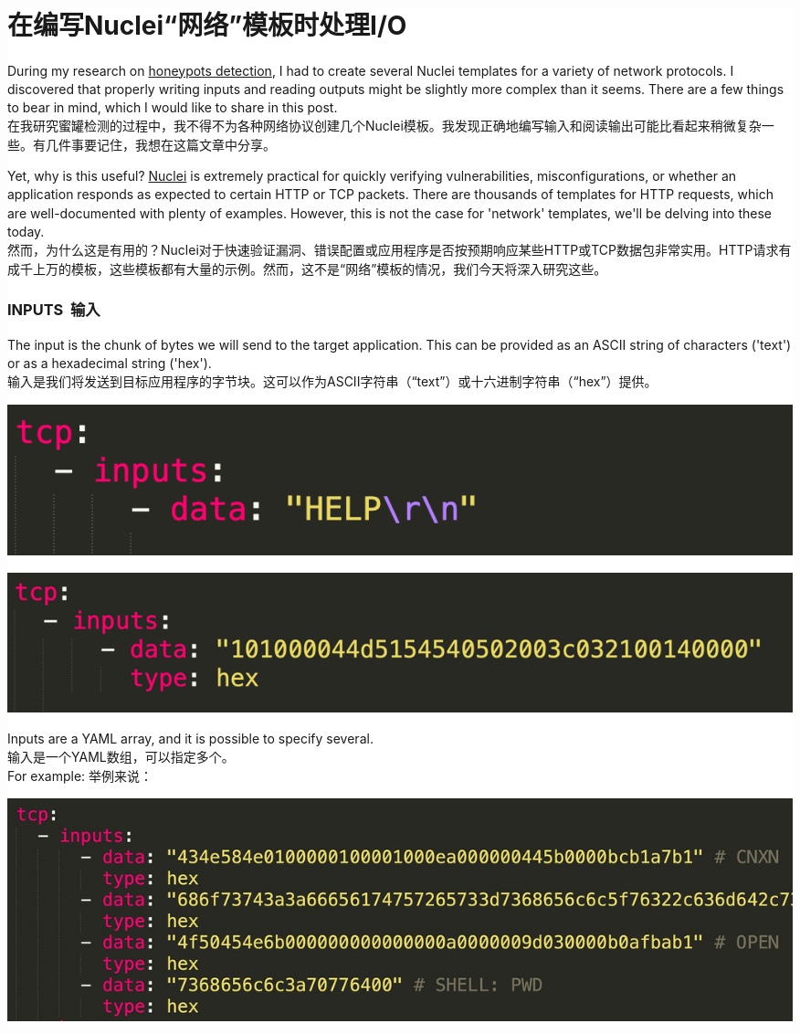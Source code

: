 

# 在编写Nuclei“网络”模板时处理I/O

During my research on [honeypots detection](https://blog.unapibageek.io/p/detecting-honeypots-via-flawed-logic), I had to create several Nuclei templates for a variety of network protocols. I discovered that properly writing inputs and reading outputs might be slightly more complex than it seems. There are a few things to bear in mind, which I would like to share in this post.  
在我研究蜜罐检测的过程中，我不得不为各种网络协议创建几个Nuclei模板。我发现正确地编写输入和阅读输出可能比看起来稍微复杂一些。有几件事要记住，我想在这篇文章中分享。

Yet, why is this useful? [Nuclei](https://github.com/projectdiscovery/nuclei) is extremely practical for quickly verifying vulnerabilities, misconfigurations, or whether an application responds as expected to certain HTTP or TCP packets. There are thousands of templates for HTTP requests, which are well-documented with plenty of examples. However, this is not the case for 'network' templates, we'll be delving into these today.  
然而，为什么这是有用的？Nuclei对于快速验证漏洞、错误配置或应用程序是否按预期响应某些HTTP或TCP数据包非常实用。HTTP请求有成千上万的模板，这些模板都有大量的示例。然而，这不是“网络”模板的情况，我们今天将深入研究这些。

### INPUTS  输入

The input is the chunk of bytes we will send to the target application. This can be provided as an ASCII string of characters ('text') or as a hexadecimal string ('hex').  
输入是我们将发送到目标应用程序的字节块。这可以作为ASCII字符串（“text”）或十六进制字符串（“hex”）提供。

[![](assets/1703837877-4fd99228eb8861f4386c3b762804b4c0.png)](https://substackcdn.com/image/fetch/f_auto,q_auto:good,fl_progressive:steep/https%3A%2F%2Fsubstack-post-media.s3.amazonaws.com%2Fpublic%2Fimages%2F38a3b9c2-1a7a-4016-b0bd-b07ca211bddf_980x188.png)

[![](assets/1703837877-d72eb4eed80ebbd096ea71d808918718.png)](https://substackcdn.com/image/fetch/f_auto,q_auto:good,fl_progressive:steep/https%3A%2F%2Fsubstack-post-media.s3.amazonaws.com%2Fpublic%2Fimages%2F6afeb27b-d96d-40df-a4a4-7ee59438e113_1314x234.png)

Inputs are a YAML array, and it is possible to specify several.  
输入是一个YAML数组，可以指定多个。  
For example: 举例来说：

[![](assets/1703837877-7d70c88cbf20249125942df3fee0a185.png)](https://substackcdn.com/image/fetch/f_auto,q_auto:good,fl_progressive:steep/https%3A%2F%2Fsubstack-post-media.s3.amazonaws.com%2Fpublic%2Fimages%2F23aaf202-89c8-47ab-82ca-16ffcb682569_1760x502.png)
